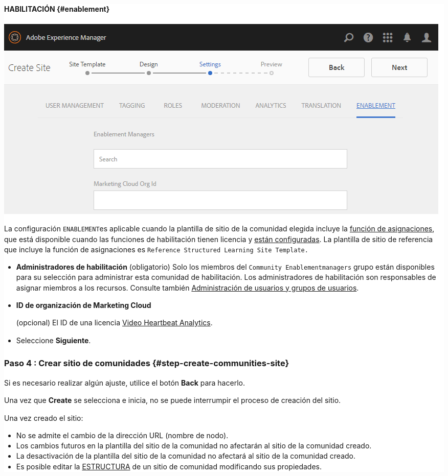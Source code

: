 #### HABILITACIÓN {#enablement}

![habilitación del sitio](assets/site-enablement.png)

La configuración `ENABLEMENT`es aplicable cuando la plantilla de sitio de la comunidad elegida incluye la [función de asignaciones](/help/communities/functions.md#assignments-function), que está disponible cuando las funciones de habilitación tienen licencia y [están configuradas](/help/communities/enablement.md). La plantilla de sitio de referencia que incluye la función de asignaciones es `Reference Structured Learning Site Template.`

* **Administradores de habilitación**
 (obligatorio) Solo los miembros del  `Community Enablementmanagers` grupo están disponibles para su selección para administrar esta comunidad de habilitación. Los administradores de habilitación son responsables de asignar miembros a los recursos. Consulte también [Administración de usuarios y grupos de usuarios](/help/communities/users.md).

* **ID de organización de Marketing Cloud**

   (opcional) El ID de una licencia [Video Heartbeat Analytics](/help/communities/analytics.md#video-heartbeat-analytics).

* Seleccione **Siguiente**.

### Paso 4 : Crear sitio de comunidades {#step-create-communities-site}

Si es necesario realizar algún ajuste, utilice el botón **Back** para hacerlo.

Una vez que **Create** se selecciona e inicia, no se puede interrumpir el proceso de creación del sitio.

Una vez creado el sitio:

* No se admite el cambio de la dirección URL (nombre de nodo).
* Los cambios futuros en la plantilla del sitio de la comunidad no afectarán al sitio de la comunidad creado.
* La desactivación de la plantilla del sitio de la comunidad no afectará al sitio de la comunidad creado.
* Es posible editar la [ESTRUCTURA](#modify-structure) de un sitio de comunidad modificando sus propiedades.
